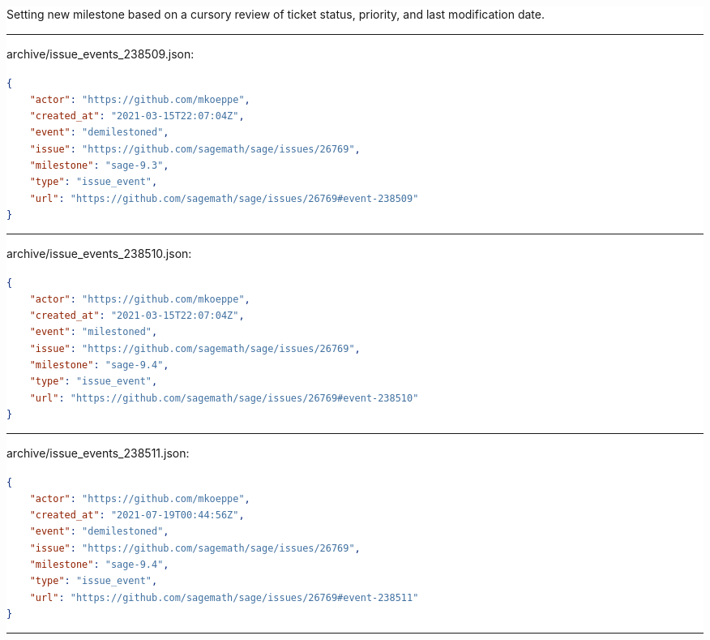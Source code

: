 <a id='comment:33'></a>
Setting new milestone based on a cursory review of ticket status, priority, and last modification date.



---

archive/issue_events_238509.json:
```json
{
    "actor": "https://github.com/mkoeppe",
    "created_at": "2021-03-15T22:07:04Z",
    "event": "demilestoned",
    "issue": "https://github.com/sagemath/sage/issues/26769",
    "milestone": "sage-9.3",
    "type": "issue_event",
    "url": "https://github.com/sagemath/sage/issues/26769#event-238509"
}
```



---

archive/issue_events_238510.json:
```json
{
    "actor": "https://github.com/mkoeppe",
    "created_at": "2021-03-15T22:07:04Z",
    "event": "milestoned",
    "issue": "https://github.com/sagemath/sage/issues/26769",
    "milestone": "sage-9.4",
    "type": "issue_event",
    "url": "https://github.com/sagemath/sage/issues/26769#event-238510"
}
```



---

archive/issue_events_238511.json:
```json
{
    "actor": "https://github.com/mkoeppe",
    "created_at": "2021-07-19T00:44:56Z",
    "event": "demilestoned",
    "issue": "https://github.com/sagemath/sage/issues/26769",
    "milestone": "sage-9.4",
    "type": "issue_event",
    "url": "https://github.com/sagemath/sage/issues/26769#event-238511"
}
```



---
